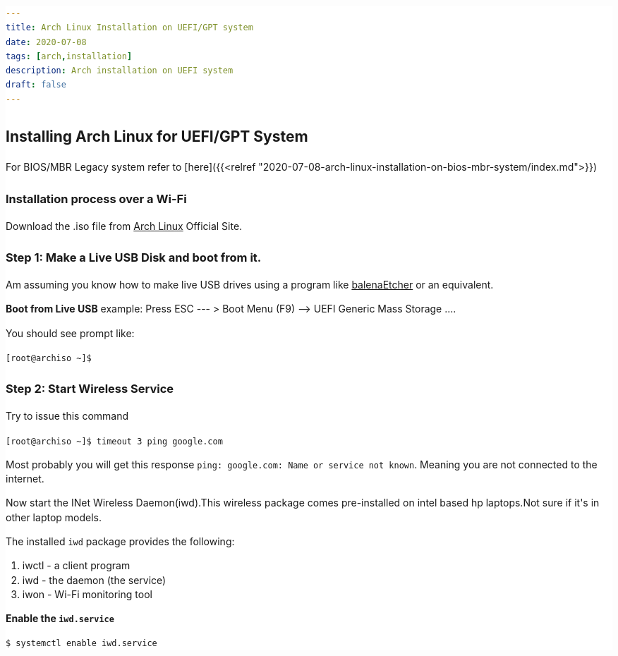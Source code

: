 ```yaml
---
title: Arch Linux Installation on UEFI/GPT system
date: 2020-07-08
tags: [arch,installation]
description: Arch installation on UEFI system
draft: false
---
```


## Installing Arch Linux for UEFI/GPT System

For BIOS/MBR Legacy system refer to [here]({{<relref "2020-07-08-arch-linux-installation-on-bios-mbr-system/index.md">}}) 

### Installation process over a Wi-Fi

Download the .iso file from [Arch Linux](https://www.archlinux.org/download/) Official Site.

### Step 1: Make a Live USB Disk and boot from it.

Am assuming you know how to make live USB drives using a program like [balenaEtcher](https://balena.io) or an equivalent.

**Boot from Live USB**
example:
Press ESC --- > Boot Menu (F9) --> UEFI Generic Mass Storage ....

You should see prompt like:
```bash
[root@archiso ~]$
```
### Step 2: Start Wireless Service
Try to issue this command
```bash
[root@archiso ~]$ timeout 3 ping google.com
```
Most probably you will get this response `ping: google.com: Name or service not known`.
Meaning you are not connected to the internet.

Now start the INet Wireless Daemon(iwd).This wireless package comes pre-installed on intel based hp laptops.Not sure if it's in other laptop
models.

The installed `iwd` package provides the following:
1. iwctl - a client program
2. iwd - the daemon (the service)
3. iwon - Wi-Fi monitoring tool

**Enable the `iwd.service`**
```
$ systemctl enable iwd.service
```
